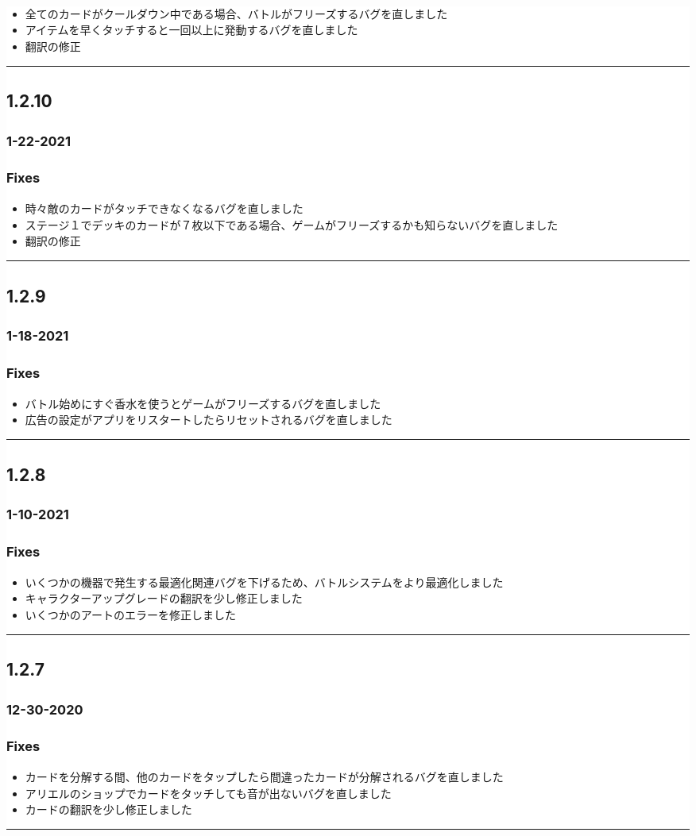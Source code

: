 - 全てのカードがクールダウン中である場合、バトルがフリーズするバグを直しました
- アイテムを早くタッチすると一回以上に発動するバグを直しました
- 翻訳の修正

---

## 1.2.10

### 1-22-2021

### Fixes

- 時々敵のカードがタッチできなくなるバグを直しました
- ステージ１でデッキのカードが７枚以下である場合、ゲームがフリーズするかも知らないバグを直しました
- 翻訳の修正

---

## 1.2.9

### 1-18-2021

### Fixes

- バトル始めにすぐ香水を使うとゲームがフリーズするバグを直しました
- 広告の設定がアプリをリスタートしたらリセットされるバグを直しました

---

## 1.2.8

### 1-10-2021

### Fixes

- いくつかの機器で発生する最適化関連バグを下げるため、バトルシステムをより最適化しました
- キャラクターアップグレードの翻訳を少し修正しました
- いくつかのアートのエラーを修正しました

---

## 1.2.7

### 12-30-2020

### Fixes

- カードを分解する間、他のカードをタップしたら間違ったカードが分解されるバグを直しました
- アリエルのショップでカードをタッチしても音が出ないバグを直しました
- カードの翻訳を少し修正しました

---